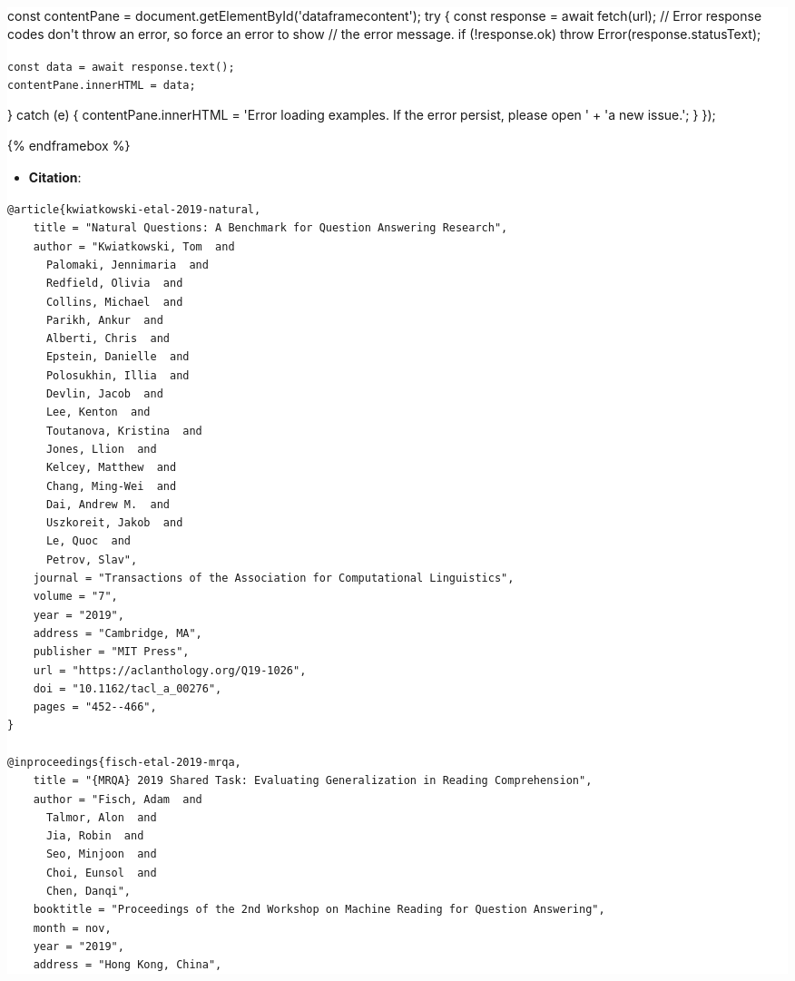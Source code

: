   const contentPane = document.getElementById('dataframecontent');
  try {
    const response = await fetch(url);
    // Error response codes don't throw an error, so force an error to show
    // the error message.
    if (!response.ok) throw Error(response.statusText);

    const data = await response.text();
    contentPane.innerHTML = data;
  } catch (e) {
    contentPane.innerHTML =
        'Error loading examples. If the error persist, please open '
        + 'a new issue.';
  }
});
</script>

{% endframebox %}



*   **Citation**:

```
@article{kwiatkowski-etal-2019-natural,
    title = "Natural Questions: A Benchmark for Question Answering Research",
    author = "Kwiatkowski, Tom  and
      Palomaki, Jennimaria  and
      Redfield, Olivia  and
      Collins, Michael  and
      Parikh, Ankur  and
      Alberti, Chris  and
      Epstein, Danielle  and
      Polosukhin, Illia  and
      Devlin, Jacob  and
      Lee, Kenton  and
      Toutanova, Kristina  and
      Jones, Llion  and
      Kelcey, Matthew  and
      Chang, Ming-Wei  and
      Dai, Andrew M.  and
      Uszkoreit, Jakob  and
      Le, Quoc  and
      Petrov, Slav",
    journal = "Transactions of the Association for Computational Linguistics",
    volume = "7",
    year = "2019",
    address = "Cambridge, MA",
    publisher = "MIT Press",
    url = "https://aclanthology.org/Q19-1026",
    doi = "10.1162/tacl_a_00276",
    pages = "452--466",
}

@inproceedings{fisch-etal-2019-mrqa,
    title = "{MRQA} 2019 Shared Task: Evaluating Generalization in Reading Comprehension",
    author = "Fisch, Adam  and
      Talmor, Alon  and
      Jia, Robin  and
      Seo, Minjoon  and
      Choi, Eunsol  and
      Chen, Danqi",
    booktitle = "Proceedings of the 2nd Workshop on Machine Reading for Question Answering",
    month = nov,
    year = "2019",
    address = "Hong Kong, China",
```